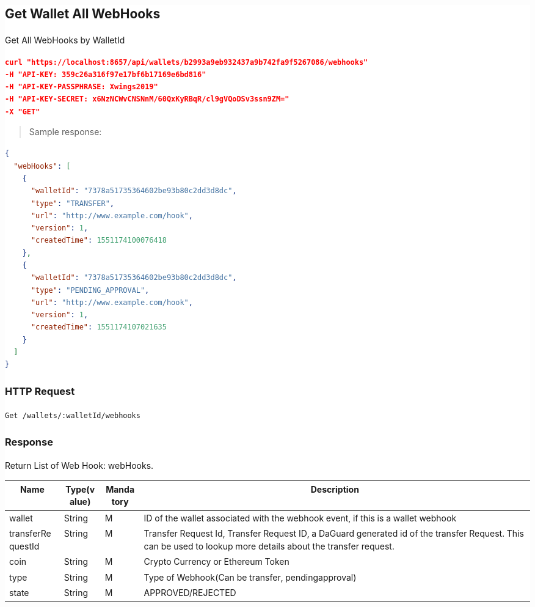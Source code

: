 
## Get Wallet All WebHooks
Get All WebHooks by WalletId

```json
curl "https://localhost:8657/api/wallets/b2993a9eb932437a9b742fa9f5267086/webhooks"
-H "API-KEY: 359c26a316f97e17bf6b17169e6bd816" 
-H "API-KEY-PASSPHRASE: Xwings2019" 
-H "API-KEY-SECRET: x6NzNCWvCNSNnM/60QxKyRBqR/cl9gVQoDSv3ssn9ZM="
-X "GET"
```

> Sample response:

```json
{
  "webHooks": [
    {
      "walletId": "7378a51735364602be93b80c2dd3d8dc",
      "type": "TRANSFER",
      "url": "http://www.example.com/hook",
      "version": 1,
      "createdTime": 1551174100076418
    },
    {
      "walletId": "7378a51735364602be93b80c2dd3d8dc",
      "type": "PENDING_APPROVAL",
      "url": "http://www.example.com/hook",
      "version": 1,
      "createdTime": 1551174107021635
    }
  ]
}
```

### HTTP Request
`Get /wallets/:walletId/webhooks`

### Response
Return List of Web Hook: webHooks.

Name                 | Type(value)                     | Mandatory   | Description
---------------------|---------------------------------|-------------|-----------------------
wallet               | String                          | M           | ID of the wallet associated with the webhook event, if this is a wallet webhook
transferRequestId    | String                          | M           | Transfer Request Id, Transfer Request ID, a DaGuard generated id of the transfer Request. This can be used to lookup more details about the transfer request.
coin                 | String                          | M           | Crypto Currency or Ethereum Token
type                 | String                          | M           | Type of Webhook(Can be transfer, pendingapproval)
state                | String                          | M           | APPROVED/REJECTED
